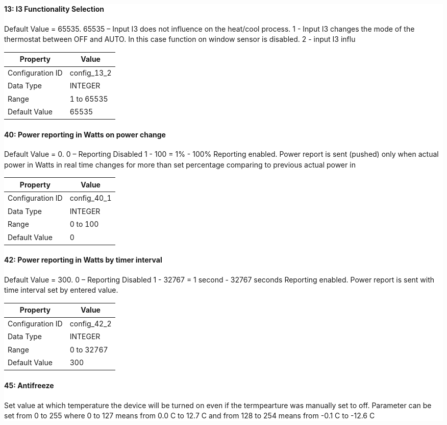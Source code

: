 
#### 13: I3 Functionality Selection

Default Value = 65535. 65535 – Input I3 does not influence on the heat/cool process. 1 - Input I3 changes the mode of the thermostat between OFF and AUTO. In this case function on window sensor is disabled. 2 - input I3 influ


| Property         | Value    |
|------------------|----------|
| Configuration ID | config_13_2 |
| Data Type        | INTEGER |
| Range | 1 to 65535 |
| Default Value | 65535 |


#### 40: Power reporting in Watts on power change

Default Value = 0. 0 – Reporting Disabled 1 - 100 = 1% - 100% Reporting enabled. Power report is sent (pushed) only when actual power in Watts in real time changes for more than set percentage comparing to previous actual power in


| Property         | Value    |
|------------------|----------|
| Configuration ID | config_40_1 |
| Data Type        | INTEGER |
| Range | 0 to 100 |
| Default Value | 0 |


#### 42: Power reporting in Watts by timer interval

Default Value = 300. 0 – Reporting Disabled 1 - 32767 = 1 second - 32767 seconds Reporting enabled. Power report is sent with time interval set by entered value.


| Property         | Value    |
|------------------|----------|
| Configuration ID | config_42_2 |
| Data Type        | INTEGER |
| Range | 0 to 32767 |
| Default Value | 300 |


#### 45: Antifreeze

Set value at which temperature the device will be turned on even if the termpearture was manually set to off. Parameter can be set from 0 to 255 where 0 to 127 means from 0.0 C to 12.7 C and from 128 to 254 means from -0.1 C to -12.6 C
